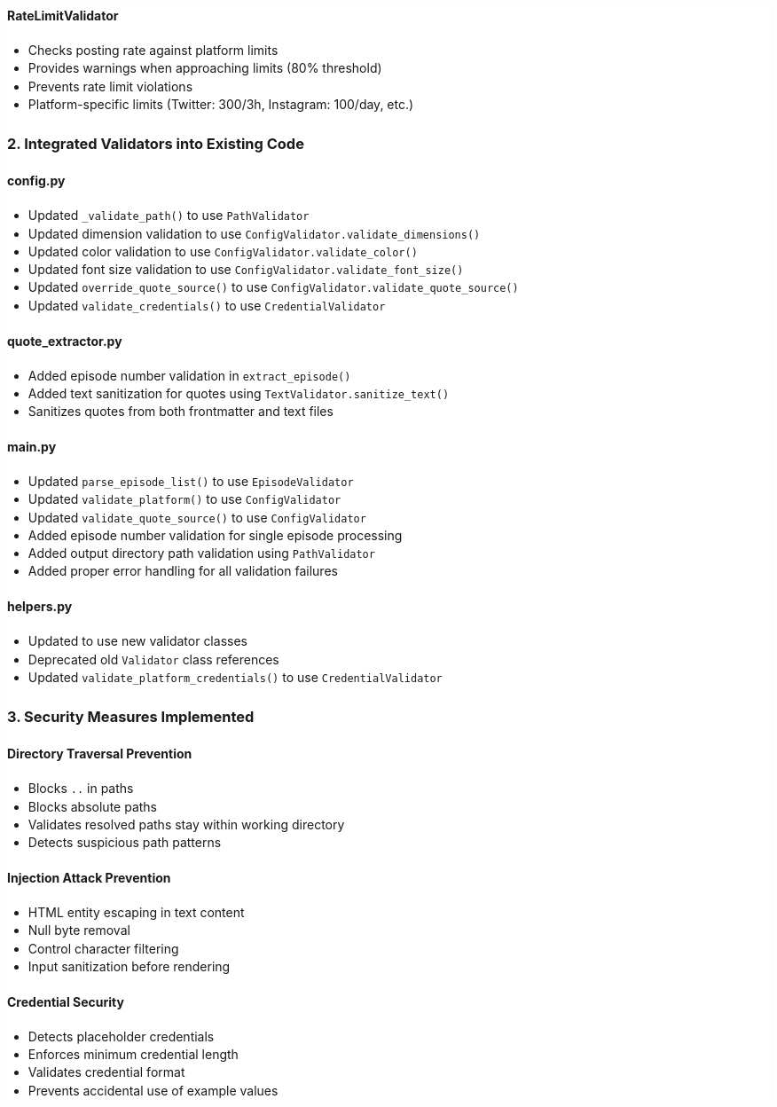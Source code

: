 #### RateLimitValidator
- Checks posting rate against platform limits
- Provides warnings when approaching limits (80% threshold)
- Prevents rate limit violations
- Platform-specific limits (Twitter: 300/3h, Instagram: 100/day, etc.)

### 2. Integrated Validators into Existing Code

#### config.py
- Updated `_validate_path()` to use `PathValidator`
- Updated dimension validation to use `ConfigValidator.validate_dimensions()`
- Updated color validation to use `ConfigValidator.validate_color()`
- Updated font size validation to use `ConfigValidator.validate_font_size()`
- Updated `override_quote_source()` to use `ConfigValidator.validate_quote_source()`
- Updated `validate_credentials()` to use `CredentialValidator`

#### quote_extractor.py
- Added episode number validation in `extract_episode()`
- Added text sanitization for quotes using `TextValidator.sanitize_text()`
- Sanitizes quotes from both frontmatter and text files

#### main.py
- Updated `parse_episode_list()` to use `EpisodeValidator`
- Updated `validate_platform()` to use `ConfigValidator`
- Updated `validate_quote_source()` to use `ConfigValidator`
- Added episode number validation for single episode processing
- Added output directory path validation using `PathValidator`
- Added proper error handling for all validation failures

#### helpers.py
- Updated to use new validator classes
- Deprecated old `Validator` class references
- Updated `validate_platform_credentials()` to use `CredentialValidator`

### 3. Security Measures Implemented

#### Directory Traversal Prevention
- Blocks `..` in paths
- Blocks absolute paths
- Validates resolved paths stay within working directory
- Detects suspicious path patterns

#### Injection Attack Prevention
- HTML entity escaping in text content
- Null byte removal
- Control character filtering
- Input sanitization before rendering

#### Credential Security
- Detects placeholder credentials
- Enforces minimum credential length
- Validates credential format
- Prevents accidental use of example values
